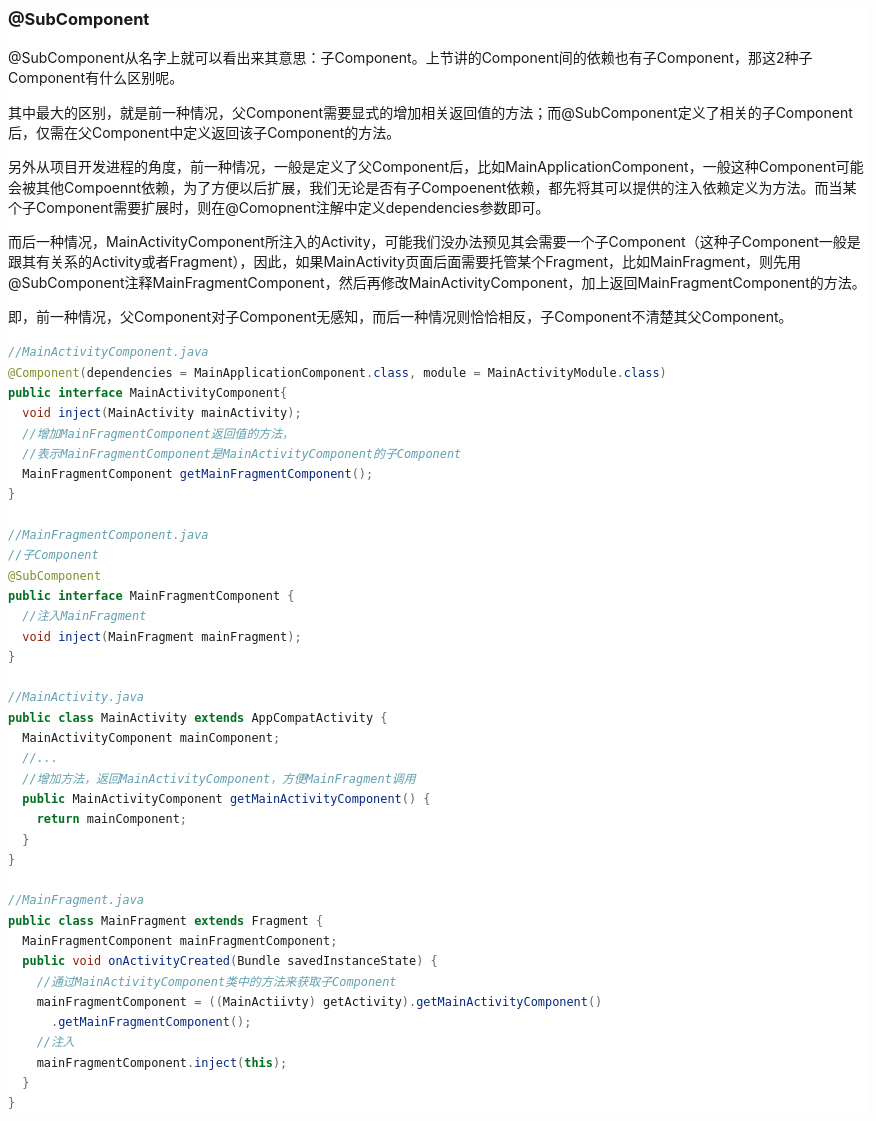 ### @SubComponent

@SubComponent从名字上就可以看出来其意思：子Component。上节讲的Component间的依赖也有子Component，那这2种子Component有什么区别呢。

其中最大的区别，就是前一种情况，父Component需要显式的增加相关返回值的方法；而@SubComponent定义了相关的子Component后，仅需在父Component中定义返回该子Component的方法。

另外从项目开发进程的角度，前一种情况，一般是定义了父Component后，比如MainApplicationComponent，一般这种Component可能会被其他Compoennt依赖，为了方便以后扩展，我们无论是否有子Compoenent依赖，都先将其可以提供的注入依赖定义为方法。而当某个子Component需要扩展时，则在@Comopnent注解中定义dependencies参数即可。

而后一种情况，MainActivityComponent所注入的Activity，可能我们没办法预见其会需要一个子Component（这种子Component一般是跟其有关系的Activity或者Fragment），因此，如果MainActivity页面后面需要托管某个Fragment，比如MainFragment，则先用@SubComponent注释MainFragmentComponent，然后再修改MainActivityComponent，加上返回MainFragmentComponent的方法。

即，前一种情况，父Component对子Component无感知，而后一种情况则恰恰相反，子Component不清楚其父Component。

```java
//MainActivityComponent.java
@Component(dependencies = MainApplicationComponent.class, module = MainActivityModule.class)
public interface MainActivityComponent{
  void inject(MainActivity mainActivity);
  //增加MainFragmentComponent返回值的方法，
  //表示MainFragmentComponent是MainActivityComponent的子Component
  MainFragmentComponent getMainFragmentComponent();
}

//MainFragmentComponent.java
//子Component
@SubComponent
public interface MainFragmentComponent {
  //注入MainFragment
  void inject(MainFragment mainFragment);
}

//MainActivity.java
public class MainActivity extends AppCompatActivity {
  MainActivityComponent mainComponent;
  //...
  //增加方法，返回MainActivityComponent，方便MainFragment调用
  public MainActivityComponent getMainActivityComponent() {
    return mainComponent;
  }
}

//MainFragment.java
public class MainFragment extends Fragment {
  MainFragmentComponent mainFragmentComponent;
  public void onActivityCreated(Bundle savedInstanceState) {
    //通过MainActivityComponent类中的方法来获取子Component
    mainFragmentComponent = ((MainActiivty) getActivity).getMainActivityComponent()
      .getMainFragmentComponent();
    //注入
    mainFragmentComponent.inject(this);
  }
}
```
